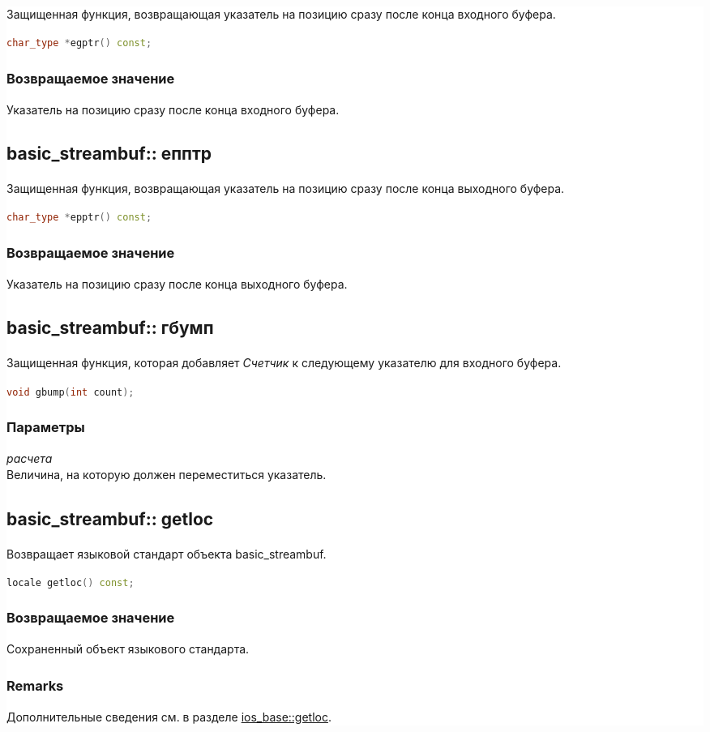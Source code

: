 Защищенная функция, возвращающая указатель на позицию сразу после конца входного буфера.

```cpp
char_type *egptr() const;
```

### <a name="return-value"></a>Возвращаемое значение

Указатель на позицию сразу после конца входного буфера.

## <a name="basic_streambufepptr"></a><a name="epptr"></a>basic_streambuf:: епптр

Защищенная функция, возвращающая указатель на позицию сразу после конца выходного буфера.

```cpp
char_type *epptr() const;
```

### <a name="return-value"></a>Возвращаемое значение

Указатель на позицию сразу после конца выходного буфера.

## <a name="basic_streambufgbump"></a><a name="gbump"></a>basic_streambuf:: гбумп

Защищенная функция, которая добавляет *Счетчик* к следующему указателю для входного буфера.

```cpp
void gbump(int count);
```

### <a name="parameters"></a>Параметры

*расчета*\
Величина, на которую должен переместиться указатель.

## <a name="basic_streambufgetloc"></a><a name="getloc"></a>basic_streambuf:: getloc

Возвращает языковой стандарт объекта basic_streambuf.

```cpp
locale getloc() const;
```

### <a name="return-value"></a>Возвращаемое значение

Сохраненный объект языкового стандарта.

### <a name="remarks"></a>Remarks

Дополнительные сведения см. в разделе [ios_base::getloc](../standard-library/ios-base-class.md#getloc).
